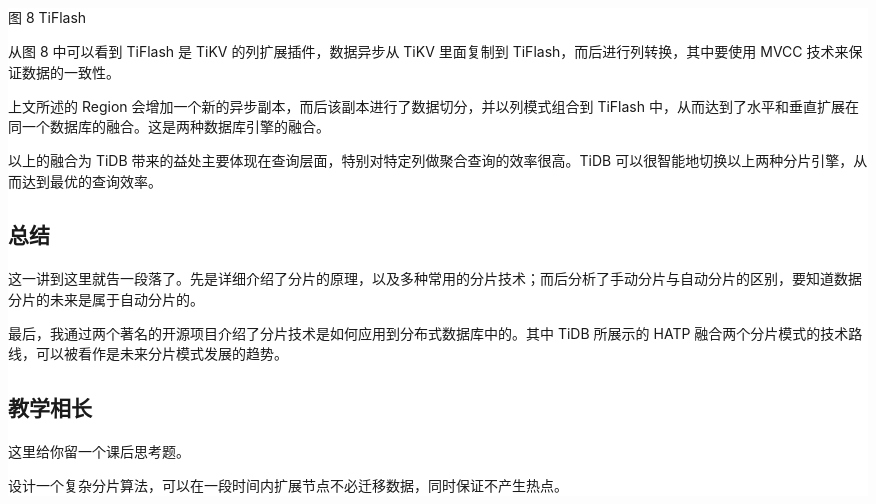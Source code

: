 图 8 TiFlash

从图 8 中可以看到 TiFlash 是 TiKV 的列扩展插件，数据异步从 TiKV 里面复制到 TiFlash，而后进行列转换，其中要使用 MVCC 技术来保证数据的一致性。

上文所述的 Region 会增加一个新的异步副本，而后该副本进行了数据切分，并以列模式组合到 TiFlash 中，从而达到了水平和垂直扩展在同一个数据库的融合。这是两种数据库引擎的融合。

以上的融合为 TiDB 带来的益处主要体现在查询层面，特别对特定列做聚合查询的效率很高。TiDB 可以很智能地切换以上两种分片引擎，从而达到最优的查询效率。

## 总结

这一讲到这里就告一段落了。先是详细介绍了分片的原理，以及多种常用的分片技术；而后分析了手动分片与自动分片的区别，要知道数据分片的未来是属于自动分片的。

最后，我通过两个著名的开源项目介绍了分片技术是如何应用到分布式数据库中的。其中 TiDB 所展示的 HATP 融合两个分片模式的技术路线，可以被看作是未来分片模式发展的趋势。

## 教学相长

这里给你留一个课后思考题。

设计一个复杂分片算法，可以在一段时间内扩展节点不必迁移数据，同时保证不产生热点。
